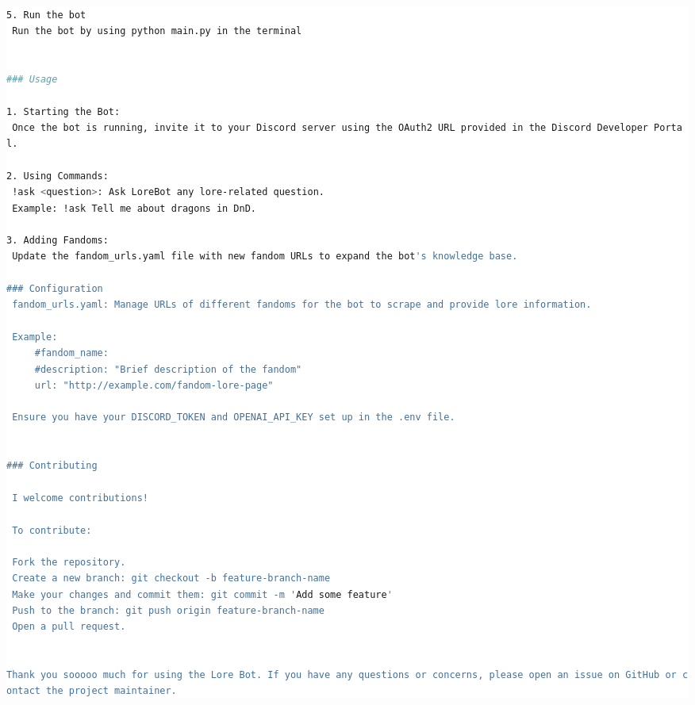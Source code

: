    ```sh
5. Run the bot 
    Run the bot by using python main.py in the terminal


### Usage

1. Starting the Bot:
    Once the bot is running, invite it to your Discord server using the OAuth2 URL provided in the Discord Developer Portal.

2. Using Commands:
    !ask <question>: Ask LoreBot any lore-related question.
    Example: !ask Tell me about dragons in DnD.

3. Adding Fandoms:
    Update the fandom_urls.yaml file with new fandom URLs to expand the bot's knowledge base.

### Configuration
    fandom_urls.yaml: Manage URLs of different fandoms for the bot to scrape and provide lore information.
    
    Example:
        #fandom_name:
        #description: "Brief description of the fandom"
        url: "http://example.com/fandom-lore-page"
    
    Ensure you have your DISCORD_TOKEN and OPENAI_API_KEY set up in the .env file.


### Contributing

    I welcome contributions! 
    
    To contribute:

    Fork the repository.
    Create a new branch: git checkout -b feature-branch-name
    Make your changes and commit them: git commit -m 'Add some feature'
    Push to the branch: git push origin feature-branch-name
    Open a pull request.


Thank you sooooo much for using the Lore Bot. If you have any questions or concerns, please open an issue on GitHub or contact the project maintainer. 